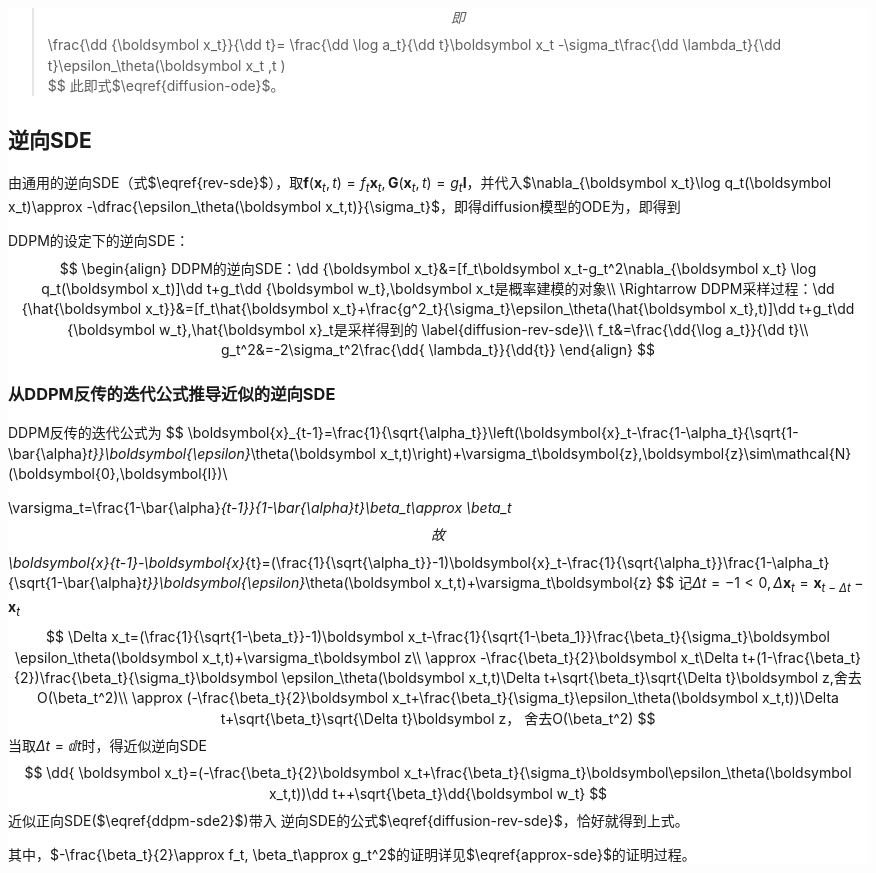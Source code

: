 >   $$
>   即
>   $$
>   \frac{\dd {\boldsymbol x_t}}{\dd t}= \frac{\dd \log a_t}{\dd t}\boldsymbol x_t
>   -\sigma_t\frac{\dd \lambda_t}{\dd t}\epsilon_\theta(\boldsymbol x_t ,t )\
>   $$
>   此即式$\eqref{diffusion-ode}$。
>

## 逆向SDE

由通用的逆向SDE（式$\eqref{rev-sde}$），取$\boldsymbol f(\boldsymbol x_t,t)=f_t\boldsymbol x_t, \boldsymbol G(\boldsymbol x_t,t)=g_t\boldsymbol I$，并代入$\nabla_{\boldsymbol x_t}\log q_t(\boldsymbol x_t)\approx -\dfrac{\epsilon_\theta(\boldsymbol x_t,t)}{\sigma_t}$，即得diffusion模型的ODE为，即得到

DDPM的设定下的逆向SDE：
$$
\begin{align}
DDPM的逆向SDE：\dd {\boldsymbol x_t}&=[f_t\boldsymbol x_t-g_t^2\nabla_{\boldsymbol  x_t} \log q_t(\boldsymbol x_t)]\dd t+g_t\dd {\boldsymbol w_t},\boldsymbol x_t是概率建模的对象\\
\Rightarrow DDPM采样过程：\dd {\hat{\boldsymbol x_t}}&=[f_t\hat{\boldsymbol x_t}+\frac{g^2_t}{\sigma_t}\epsilon_\theta(\hat{\boldsymbol x_t},t)]\dd t+g_t\dd {\boldsymbol w_t},\hat{\boldsymbol x}_t是采样得到的 \label{diffusion-rev-sde}\\
f_t&=\frac{\dd{\log a_t}}{\dd t}\\
g_t^2&=-2\sigma_t^2\frac{\dd{ \lambda_t}}{\dd{t}}
\end{align}
$$

### 从DDPM反传的迭代公式推导近似的逆向SDE

DDPM反传的迭代公式为
$$
\boldsymbol{x}_{t-1}=\frac{1}{\sqrt{\alpha_t}}\left(\boldsymbol{x}_t-\frac{1-\alpha_t}{\sqrt{1-\bar{\alpha}_t}}\boldsymbol{\epsilon}_\theta(\boldsymbol x_t,t)\right)+\varsigma_t\boldsymbol{z},\boldsymbol{z}\sim\mathcal{N}(\boldsymbol{0},\boldsymbol{I})\\

\varsigma_t=\frac{1-\bar{\alpha}_{t-1}}{1-\bar{\alpha}_t}\beta_t\approx \beta_t
$$
故
$$
\boldsymbol{x}_{t-1}-\boldsymbol{x}_{t}=(\frac{1}{\sqrt{\alpha_t}}-1)\boldsymbol{x}_t-\frac{1}{\sqrt{\alpha_t}}\frac{1-\alpha_t}{\sqrt{1-\bar{\alpha}_t}}\boldsymbol{\epsilon}_\theta(\boldsymbol x_t,t)+\varsigma_t\boldsymbol{z}
$$
记$\Delta t=-1<0,\Delta \boldsymbol x_t=\boldsymbol x_{t-\Delta t}-\boldsymbol x_t$
$$
\Delta x_t=(\frac{1}{\sqrt{1-\beta_t}}-1)\boldsymbol x_t-\frac{1}{\sqrt{1-\beta_1}}\frac{\beta_t}{\sigma_t}\boldsymbol \epsilon_\theta(\boldsymbol x_t,t)+\varsigma_t\boldsymbol z\\
\approx -\frac{\beta_t}{2}\boldsymbol x_t\Delta t+(1-\frac{\beta_t}{2})\frac{\beta_t}{\sigma_t}\boldsymbol \epsilon_\theta(\boldsymbol x_t,t)\Delta t+\sqrt{\beta_t}\sqrt{\Delta t}\boldsymbol z,舍去O(\beta_t^2)\\
\approx (-\frac{\beta_t}{2}\boldsymbol x_t+\frac{\beta_t}{\sigma_t}\epsilon_\theta(\boldsymbol x_t,t))\Delta t+\sqrt{\beta_t}\sqrt{\Delta t}\boldsymbol z， 舍去O(\beta_t^2)
$$
当取$\Delta t=\dd t$​时，得近似逆向SDE
$$
\dd{ \boldsymbol x_t}=(-\frac{\beta_t}{2}\boldsymbol x_t+\frac{\beta_t}{\sigma_t}\boldsymbol\epsilon_\theta(\boldsymbol x_t,t))\dd t++\sqrt{\beta_t}\dd{\boldsymbol w_t}
$$
近似正向SDE($\eqref{ddpm-sde2}$)带入 逆向SDE的公式$\eqref{diffusion-rev-sde}$，恰好就得到上式。

其中，$-\frac{\beta_t}{2}\approx f_t, \beta_t\approx g_t^2$的证明详见$\eqref{approx-sde}$的证明过程。

